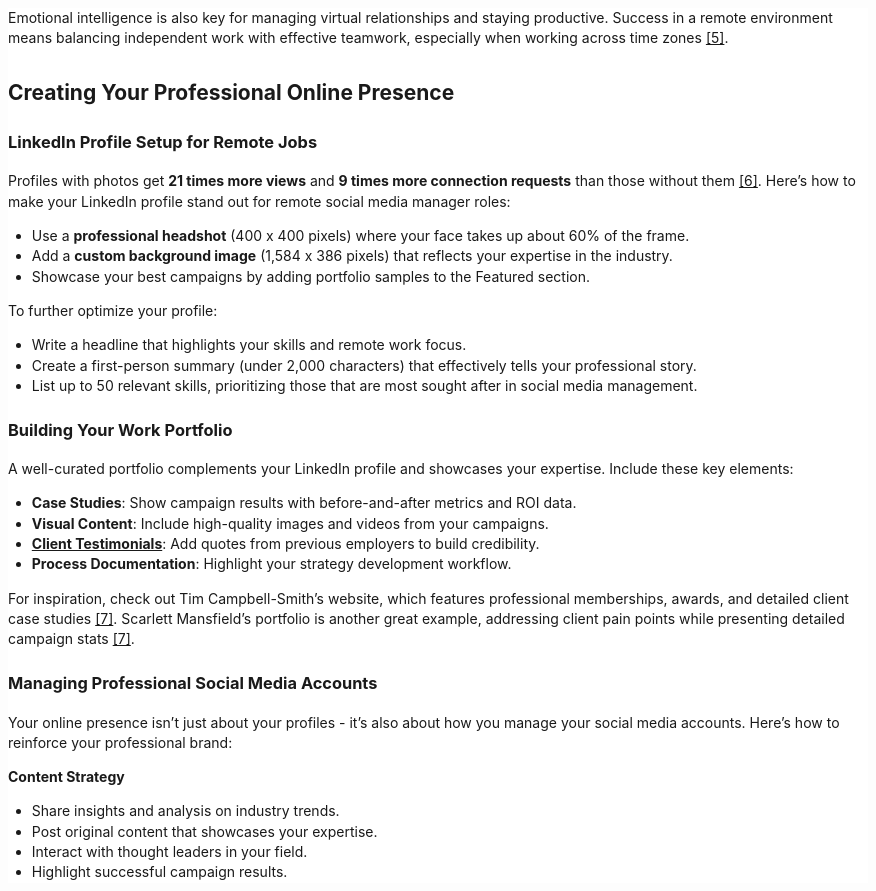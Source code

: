 Emotional intelligence is also key for managing virtual relationships and staying productive. Success in a remote environment means balancing independent work with effective teamwork, especially when working across time zones [\[5\]](https://remoters.net/top-skills-to-include-in-your-resume-as-a-remote-based-professional/).

## Creating Your Professional Online Presence

### LinkedIn Profile Setup for Remote Jobs

Profiles with photos get **21 times more views** and **9 times more connection requests** than those without them [\[6\]](https://www.linkedin.com/pulse/how-optimize-linkedin-profile-2023-step-by-step-guide-arno-fvm5e). Here’s how to make your LinkedIn profile stand out for remote social media manager roles:

-   Use a **professional headshot** (400 x 400 pixels) where your face takes up about 60% of the frame.
-   Add a **custom background image** (1,584 x 386 pixels) that reflects your expertise in the industry.
-   Showcase your best campaigns by adding portfolio samples to the Featured section.

To further optimize your profile:

-   Write a headline that highlights your skills and remote work focus.
-   Create a first-person summary (under 2,000 characters) that effectively tells your professional story.
-   List up to 50 relevant skills, prioritizing those that are most sought after in social media management.

### Building Your Work Portfolio

A well-curated portfolio complements your LinkedIn profile and showcases your expertise. Include these key elements:

-   **Case Studies**: Show campaign results with before-and-after metrics and ROI data.
-   **Visual Content**: Include high-quality images and videos from your campaigns.
-   **[Client Testimonials](https://www.nomadgossip.com/add-testimonials)**: Add quotes from previous employers to build credibility.
-   **Process Documentation**: Highlight your strategy development workflow.

For inspiration, check out Tim Campbell-Smith’s website, which features professional memberships, awards, and detailed client case studies [\[7\]](https://careerfoundry.com/en/blog/digital-marketing/social-media-portfolio/). Scarlett Mansfield’s portfolio is another great example, addressing client pain points while presenting detailed campaign stats [\[7\]](https://careerfoundry.com/en/blog/digital-marketing/social-media-portfolio/).

### Managing Professional Social Media Accounts

Your online presence isn’t just about your profiles - it’s also about how you manage your social media accounts. Here’s how to reinforce your professional brand:

**Content Strategy**

-   Share insights and analysis on industry trends.
-   Post original content that showcases your expertise.
-   Interact with thought leaders in your field.
-   Highlight successful campaign results.
